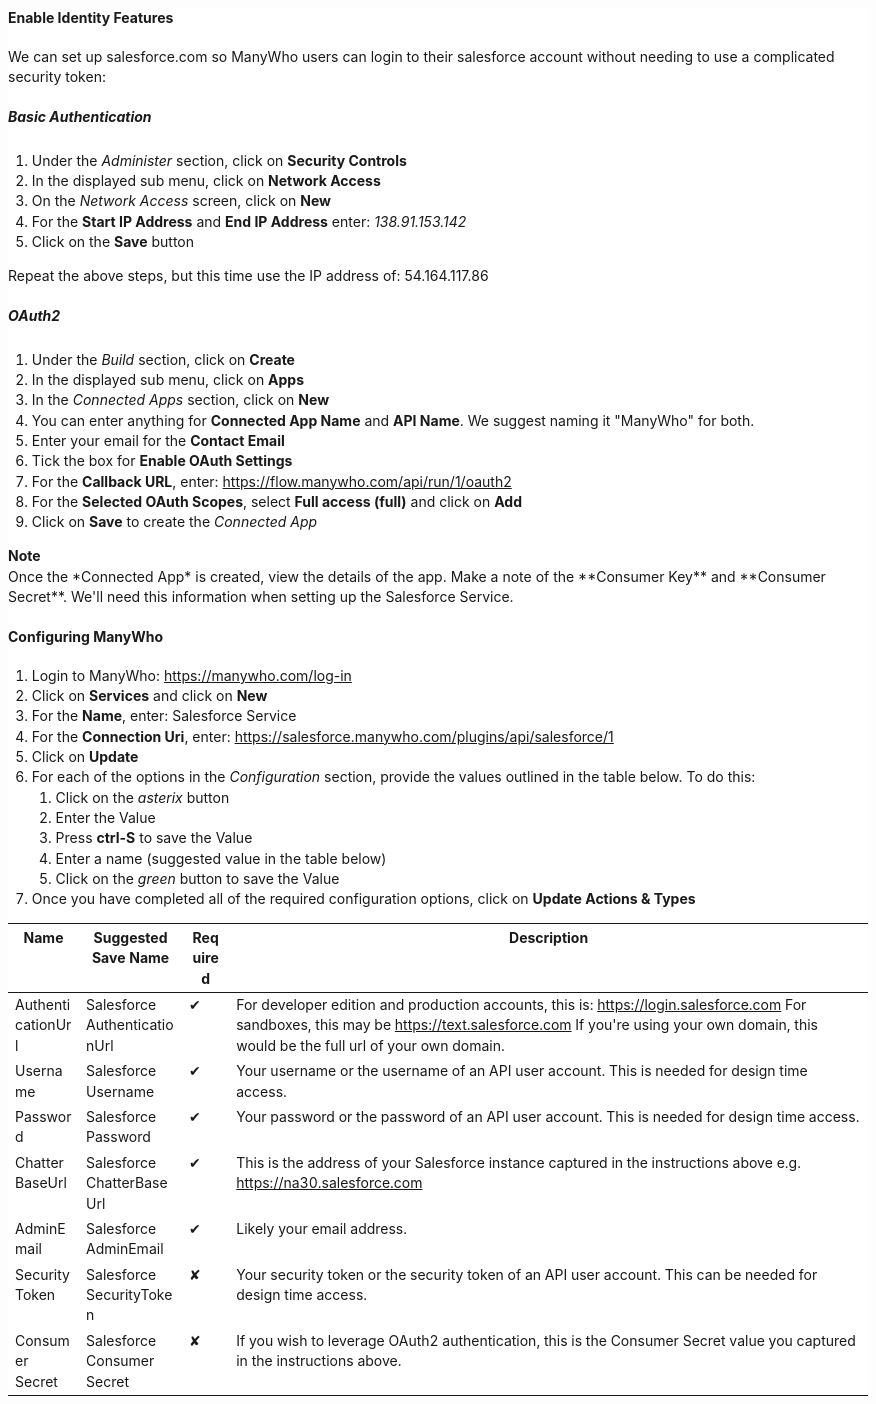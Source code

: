 #### Enable Identity Features

We can set up salesforce.com so ManyWho users can login to their salesforce account without needing to use a complicated security token:

##### Basic Authentication

1. Under the *Administer* section, click on **Security Controls**
2. In the displayed sub menu, click on **Network Access**
3. On the *Network Access* screen, click on **New**
4. For the **Start IP Address** and **End IP Address** enter: *138.91.153.142*
5. Click on the **Save** button

Repeat the above steps, but this time use the IP address of: 54.164.117.86

##### OAuth2

1. Under the *Build* section, click on **Create**
2. In the displayed sub menu, click on **Apps**
3. In the *Connected Apps* section, click on **New**
4. You can enter anything for **Connected App Name** and **API Name**. We suggest naming it "ManyWho" for both.
5. Enter your email for the **Contact Email**
6. Tick the box for **Enable OAuth Settings**
7. For the **Callback URL**, enter: https://flow.manywho.com/api/run/1/oauth2
8. For the **Selected OAuth Scopes**, select **Full access (full)** and click on **Add**
9. Click on **Save** to create the *Connected App*

<aside class="notice">
<b>Note</b><br/>
Once the *Connected App* is created, view the details of the app. Make a note of the **Consumer Key** and **Consumer Secret**. We'll need this information when setting up the Salesforce Service.
</aside>

#### Configuring ManyWho

1. Login to ManyWho: https://manywho.com/log-in
2. Click on **Services** and click on **New**
3. For the **Name**, enter: Salesforce Service
4. For the **Connection Uri**, enter: https://salesforce.manywho.com/plugins/api/salesforce/1
5. Click on **Update**
6. For each of the options in the *Configuration* section, provide the values outlined in the table below. To do this:
    1. Click on the *asterix* button
    2. Enter the Value
    3. Press **ctrl-S** to save the Value
    4. Enter a name (suggested value in the table below)
    5. Click on the *green* button to save the Value
7. Once you have completed all of the required configuration options, click on **Update Actions & Types**

Name | Suggested Save Name | Required | Description
---- | ------------------- | -------- | -----------
AuthenticationUrl | Salesforce AuthenticationUrl | ✔ | For developer edition and production accounts, this is: https://login.salesforce.com  For sandboxes, this may be https://text.salesforce.com  If you're using your own domain, this would be the full url of your own domain.
Username | Salesforce Username | ✔ | Your username or the username of an API user account. This is needed for design time access.
Password | Salesforce Password | ✔ | Your password or the password of an API user account. This is needed for design time access.
ChatterBaseUrl | Salesforce ChatterBaseUrl | ✔ | This is the address of your Salesforce instance captured in the instructions above e.g. https://na30.salesforce.com
AdminEmail | Salesforce AdminEmail | ✔ | Likely your email address.
SecurityToken | Salesforce SecurityToken | ✘ | Your security token or the security token of an API user account. This can be needed for design time access.
Consumer Secret | Salesforce Consumer Secret | ✘ | If you wish to leverage OAuth2 authentication, this is the Consumer Secret value you captured in the instructions above.
